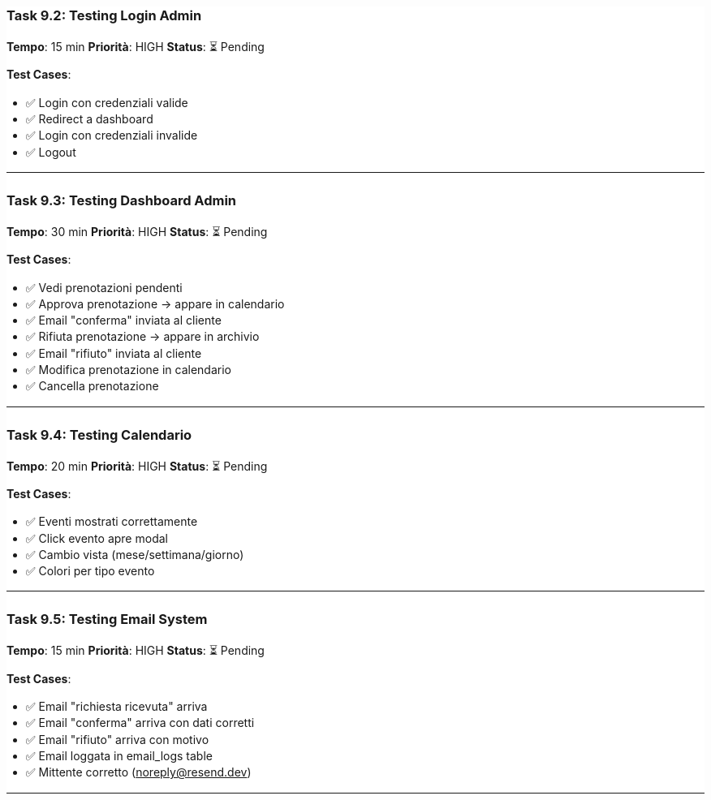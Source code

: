 
### Task 9.2: Testing Login Admin
**Tempo**: 15 min
**Priorità**: HIGH
**Status**: ⏳ Pending

**Test Cases**:
- ✅ Login con credenziali valide
- ✅ Redirect a dashboard
- ✅ Login con credenziali invalide
- ✅ Logout

---

### Task 9.3: Testing Dashboard Admin
**Tempo**: 30 min
**Priorità**: HIGH
**Status**: ⏳ Pending

**Test Cases**:
- ✅ Vedi prenotazioni pendenti
- ✅ Approva prenotazione → appare in calendario
- ✅ Email "conferma" inviata al cliente
- ✅ Rifiuta prenotazione → appare in archivio
- ✅ Email "rifiuto" inviata al cliente
- ✅ Modifica prenotazione in calendario
- ✅ Cancella prenotazione

---

### Task 9.4: Testing Calendario
**Tempo**: 20 min
**Priorità**: HIGH
**Status**: ⏳ Pending

**Test Cases**:
- ✅ Eventi mostrati correttamente
- ✅ Click evento apre modal
- ✅ Cambio vista (mese/settimana/giorno)
- ✅ Colori per tipo evento

---

### Task 9.5: Testing Email System
**Tempo**: 15 min
**Priorità**: HIGH
**Status**: ⏳ Pending

**Test Cases**:
- ✅ Email "richiesta ricevuta" arriva
- ✅ Email "conferma" arriva con dati corretti
- ✅ Email "rifiuto" arriva con motivo
- ✅ Email loggata in email_logs table
- ✅ Mittente corretto (noreply@resend.dev)

---